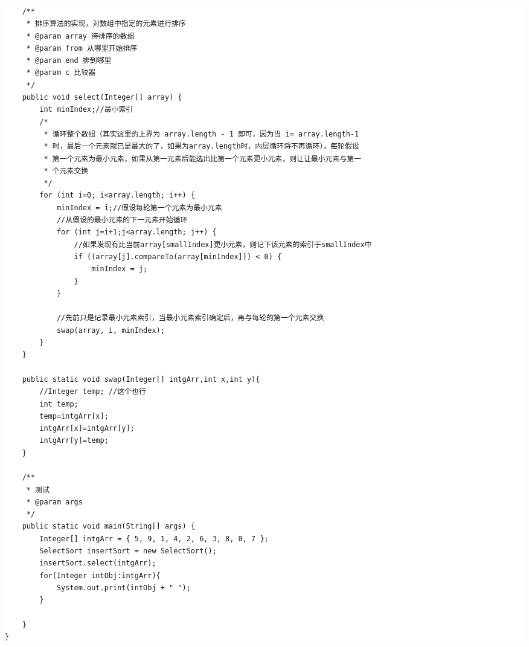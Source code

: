         /**    
         * 排序算法的实现，对数组中指定的元素进行排序    
         * @param array 待排序的数组    
         * @param from 从哪里开始排序    
         * @param end 排到哪里    
         * @param c 比较器    
         */      
        public void select(Integer[] array) {       
            int minIndex;//最小索引       
            /*    
             * 循环整个数组（其实这里的上界为 array.length - 1 即可，因为当 i= array.length-1    
             * 时，最后一个元素就已是最大的了，如果为array.length时，内层循环将不再循环），每轮假设    
             * 第一个元素为最小元素，如果从第一元素后能选出比第一个元素更小元素，则让让最小元素与第一    
             * 个元素交换     
             */      
            for (int i=0; i<array.length; i++) {       
                minIndex = i;//假设每轮第一个元素为最小元素       
                //从假设的最小元素的下一元素开始循环       
                for (int j=i+1;j<array.length; j++) {       
                    //如果发现有比当前array[smallIndex]更小元素，则记下该元素的索引于smallIndex中       
                    if ((array[j].compareTo(array[minIndex])) < 0) {       
                        minIndex = j;       
                    }       
                }       
          
                //先前只是记录最小元素索引，当最小元素索引确定后，再与每轮的第一个元素交换       
                swap(array, i, minIndex);       
            }       
        }       
            
        public static void swap(Integer[] intgArr,int x,int y){    
            //Integer temp; //这个也行    
            int temp;    
            temp=intgArr[x];    
            intgArr[x]=intgArr[y];    
            intgArr[y]=temp;    
        }    
            
        /**    
         * 测试    
         * @param args    
         */      
        public static void main(String[] args) {       
            Integer[] intgArr = { 5, 9, 1, 4, 2, 6, 3, 8, 0, 7 };       
            SelectSort insertSort = new SelectSort();    
            insertSort.select(intgArr);    
            for(Integer intObj:intgArr){    
                System.out.print(intObj + " ");    
            }      
                
        }       
    }      
